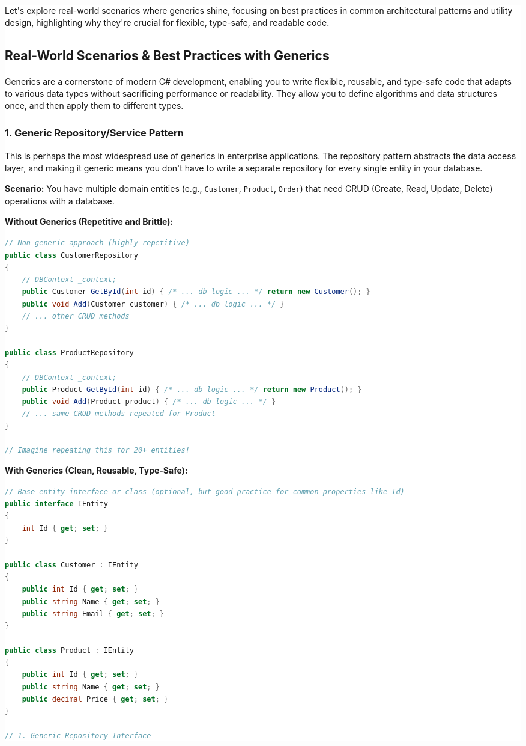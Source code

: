 Let's explore real-world scenarios where generics shine, focusing on best practices in common architectural patterns and utility design, highlighting why they're crucial for flexible, type-safe, and readable code.

## Real-World Scenarios & Best Practices with Generics

Generics are a cornerstone of modern C\# development, enabling you to write flexible, reusable, and type-safe code that adapts to various data types without sacrificing performance or readability. They allow you to define algorithms and data structures once, and then apply them to different types.

### 1\. Generic Repository/Service Pattern

This is perhaps the most widespread use of generics in enterprise applications. The repository pattern abstracts the data access layer, and making it generic means you don't have to write a separate repository for every single entity in your database.

**Scenario:** You have multiple domain entities (e.g., `Customer`, `Product`, `Order`) that need CRUD (Create, Read, Update, Delete) operations with a database.

**Without Generics (Repetitive and Brittle):**

```csharp
// Non-generic approach (highly repetitive)
public class CustomerRepository
{
    // DBContext _context;
    public Customer GetById(int id) { /* ... db logic ... */ return new Customer(); }
    public void Add(Customer customer) { /* ... db logic ... */ }
    // ... other CRUD methods
}

public class ProductRepository
{
    // DBContext _context;
    public Product GetById(int id) { /* ... db logic ... */ return new Product(); }
    public void Add(Product product) { /* ... db logic ... */ }
    // ... same CRUD methods repeated for Product
}

// Imagine repeating this for 20+ entities!
```

**With Generics (Clean, Reusable, Type-Safe):**

```csharp
// Base entity interface or class (optional, but good practice for common properties like Id)
public interface IEntity
{
    int Id { get; set; }
}

public class Customer : IEntity
{
    public int Id { get; set; }
    public string Name { get; set; }
    public string Email { get; set; }
}

public class Product : IEntity
{
    public int Id { get; set; }
    public string Name { get; set; }
    public decimal Price { get; set; }
}

// 1. Generic Repository Interface
```